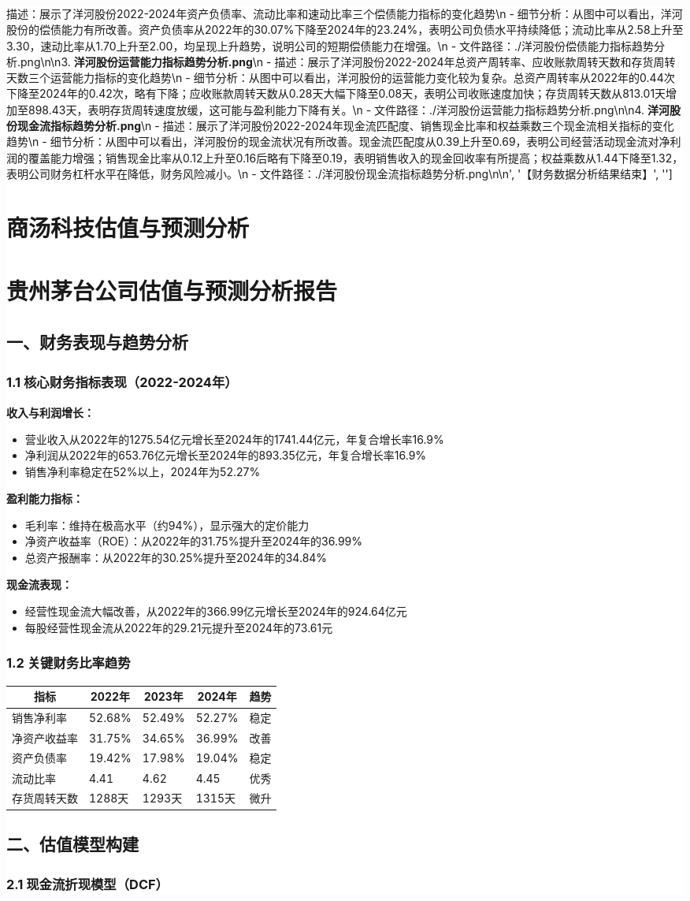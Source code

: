 描述：展示了洋河股份2022-2024年资产负债率、流动比率和速动比率三个偿债能力指标的变化趋势\n   - 细节分析：从图中可以看出，洋河股份的偿债能力有所改善。资产负债率从2022年的30.07%下降至2024年的23.24%，表明公司负债水平持续降低；流动比率从2.58上升至3.30，速动比率从1.70上升至2.00，均呈现上升趋势，说明公司的短期偿债能力在增强。\n   - 文件路径：./洋河股份偿债能力指标趋势分析.png\n\n3. **洋河股份运营能力指标趋势分析.png**\n   - 描述：展示了洋河股份2022-2024年总资产周转率、应收账款周转天数和存货周转天数三个运营能力指标的变化趋势\n   - 细节分析：从图中可以看出，洋河股份的运营能力变化较为复杂。总资产周转率从2022年的0.44次下降至2024年的0.42次，略有下降；应收账款周转天数从0.28天大幅下降至0.08天，表明公司收账速度加快；存货周转天数从813.01天增加至898.43天，表明存货周转速度放缓，这可能与盈利能力下降有关。\n   - 文件路径：./洋河股份运营能力指标趋势分析.png\n\n4. **洋河股份现金流指标趋势分析.png**\n   - 描述：展示了洋河股份2022-2024年现金流匹配度、销售现金比率和权益乘数三个现金流相关指标的变化趋势\n   - 细节分析：从图中可以看出，洋河股份的现金流状况有所改善。现金流匹配度从0.39上升至0.69，表明公司经营活动现金流对净利润的覆盖能力增强；销售现金比率从0.12上升至0.16后略有下降至0.19，表明销售收入的现金回收率有所提高；权益乘数从1.44下降至1.32，表明公司财务杠杆水平在降低，财务风险减小。\n   - 文件路径：./洋河股份现金流指标趋势分析.png\n\n', '【财务数据分析结果结束】', '']

# 商汤科技估值与预测分析

# 贵州茅台公司估值与预测分析报告

## 一、财务表现与趋势分析

### 1.1 核心财务指标表现（2022-2024年）

**收入与利润增长：**
- 营业收入从2022年的1275.54亿元增长至2024年的1741.44亿元，年复合增长率16.9%
- 净利润从2022年的653.76亿元增长至2024年的893.35亿元，年复合增长率16.9%
- 销售净利率稳定在52%以上，2024年为52.27%

**盈利能力指标：**
- 毛利率：维持在极高水平（约94%），显示强大的定价能力
- 净资产收益率（ROE）：从2022年的31.75%提升至2024年的36.99%
- 总资产报酬率：从2022年的30.25%提升至2024年的34.84%

**现金流表现：**
- 经营性现金流大幅改善，从2022年的366.99亿元增长至2024年的924.64亿元
- 每股经营性现金流从2022年的29.21元提升至2024年的73.61元

### 1.2 关键财务比率趋势

| 指标 | 2022年 | 2023年 | 2024年 | 趋势 |
|------|--------|--------|--------|------|
| 销售净利率 | 52.68% | 52.49% | 52.27% | 稳定 |
| 净资产收益率 | 31.75% | 34.65% | 36.99% | 改善 |
| 资产负债率 | 19.42% | 17.98% | 19.04% | 稳定 |
| 流动比率 | 4.41 | 4.62 | 4.45 | 优秀 |
| 存货周转天数 | 1288天 | 1293天 | 1315天 | 微升 |

## 二、估值模型构建

### 2.1 现金流折现模型（DCF）
